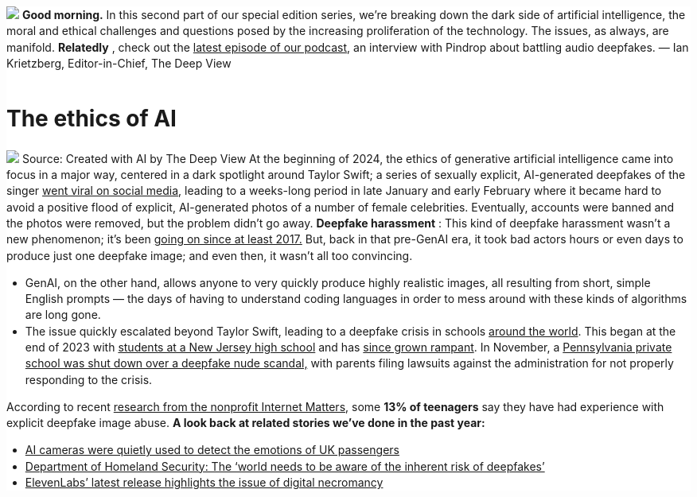 ![](https://media.beehiiv.com/cdn-cgi/image/fit=scale-down,format=auto,onerror=redirect,quality=80/uploads/asset/file/37da8045-e9bd-49ba-bfc7-4bd07f1972be/Banner_Image-2.jpg?t=1735051388)
**Good morning.** In this second part of our special edition series, we’re breaking down the dark side of artificial intelligence, the moral and ethical challenges and questions posed by the increasing proliferation of the technology. 
The issues, as always, are manifold.
**Relatedly** , check out the [latest episode of our podcast](https://www.thedeepview.co/p/<https:/tdv.transistor.fm/episodes/5-identity-hijacking-the-fight-against-ai-fraud-vijay-balasubramaniyan?utm_source=thedeepview&utm_medium=newsletter&utm_campaign=progress-predictions-2025-threats-harms-and-ethics>), an interview with Pindrop about battling audio deepfakes. 
— Ian Krietzberg, Editor-in-Chief, The Deep View 
# **The ethics of AI**
![](https://media.beehiiv.com/cdn-cgi/image/fit=scale-down,format=auto,onerror=redirect,quality=80/uploads/asset/file/7c460004-90be-4203-b068-d895139ef432/4.jpg?t=1735051448)
Source: Created with AI by The Deep View
At the beginning of 2024, the ethics of generative artificial intelligence came into focus in a major way, centered in a dark spotlight around Taylor Swift; a series of sexually explicit, AI-generated deepfakes of the singer [went viral on social media](https://www.thedeepview.co/p/<https:/www.thestreet.com/technology/deepfake-porn-ai-taylor-swift-social-media-lawyer-experts?utm_source=thedeepview&utm_medium=newsletter&utm_campaign=progress-predictions-2025-threats-harms-and-ethics>), leading to a weeks-long period in late January and early February where it became hard to avoid a positive flood of explicit, AI-generated photos of a number of female celebrities. 
Eventually, accounts were banned and the photos were removed, but the problem didn’t go away. 
**Deepfake harassment** : This kind of deepfake harassment wasn’t a new phenomenon; it’s been [going on since at least 2017.](https://www.thedeepview.co/p/<https:/www.thestreet.com/technology/deepfake-porn-ai-taylor-swift-social-media-lawyer-experts?utm_source=thedeepview&utm_medium=newsletter&utm_campaign=progress-predictions-2025-threats-harms-and-ethics>) But, back in that pre-GenAI era, it took bad actors hours or even days to produce just one deepfake image; and even then, it wasn’t all too convincing. 
  * GenAI, on the other hand, allows anyone to very quickly produce highly realistic images, all resulting from short, simple English prompts — the days of having to understand coding languages in order to mess around with these kinds of algorithms are long gone. 
  * The issue quickly escalated beyond Taylor Swift, leading to a deepfake crisis in schools [around the world](https://www.thedeepview.co/p/<https:/www.msn.com/en-us/crime/general/deepfake-crisis-at-schools-crimes-stoke-distrust-fear/ar-AA1v3u5M?utm_source=thedeepview&utm_medium=newsletter&utm_campaign=progress-predictions-2025-threats-harms-and-ethics>). This began at the end of 2023 with [students at a New Jersey high school](https://www.thedeepview.co/p/<https:/www.thestreet.com/technology/deepfake-porn-ai-taylor-swift-social-media-lawyer-experts?utm_source=thedeepview&utm_medium=newsletter&utm_campaign=progress-predictions-2025-threats-harms-and-ethics>) and has [since grown rampant](https://www.thedeepview.co/p/<https:/www.thestreet.com/technology/how-one-deepfake-revenge-porn-victim-aims-to-change-the-system?utm_source=www.thedeepview.co&utm_medium=referral&utm_campaign=current-harms-and-the-real-world-impacts-of-algorithmic-decision-making>). In November, a [Pennsylvania private school was shut down over a deepfake nude scandal,](https://www.thedeepview.co/p/<https:/arstechnica.com/tech-policy/2024/11/school-failed-to-report-ai-nudes-of-kids-for-months-now-parents-are-suing/?utm_source=thedeepview&utm_medium=newsletter&utm_campaign=progress-predictions-2025-threats-harms-and-ethics>) with parents filing lawsuits against the administration for not properly responding to the crisis. 


According to recent [research from the nonprofit Internet Matters](https://www.thedeepview.co/p/<https:/player.flipsnack.com/?hash=NjY1NkZDQkJEQzkrZGtsdmFzOGNqbA%3D%3D&p=2&utm_source=thedeepview&utm_medium=newsletter&utm_campaign=progress-predictions-2025-threats-harms-and-ethics>), some **13% of teenagers** say they have had experience with explicit deepfake image abuse. 
**A look back at related stories we’ve done in the past year:**
  * [AI cameras were quietly used to detect the emotions of UK passengers](https://www.thedeepview.co/p/<https:/www.thedeepview.co/p/ai-cameras-quietly-used-detect-emotions-uk-train-passengers>)
  * [Department of Homeland Security: The ‘world needs to be aware of the inherent risk of deepfakes’ ](https://www.thedeepview.co/p/<https:/www.thedeepview.co/p/department-homeland-security-world-needs-aware-inherent-risk-deepfakes>)
  * [ElevenLabs’ latest release highlights the issue of digital necromancy](https://www.thedeepview.co/p/<https:/www.thedeepview.co/p/elevenlabs-latest-release-highlights-the-issue-of-digital-necromancy>)
